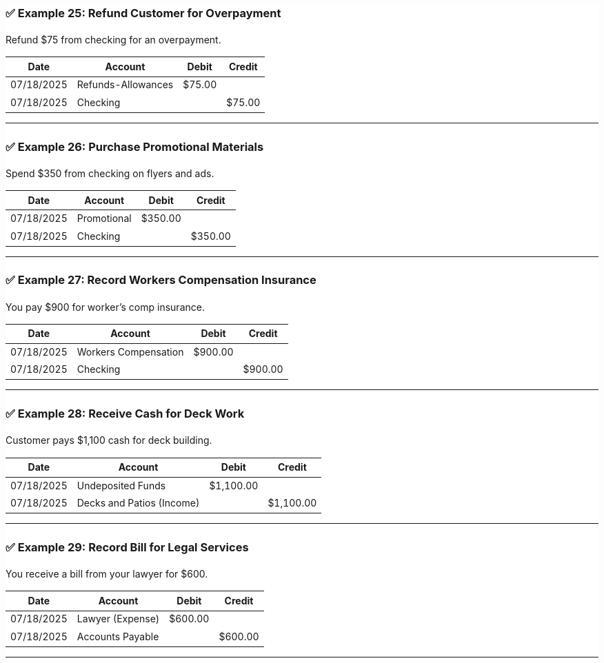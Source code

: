 
### ✅ **Example 25: Refund Customer for Overpayment**

Refund \$75 from checking for an overpayment.

| Date       | Account            | Debit   | Credit  |
| ---------- | ------------------ | ------- | ------- |
| 07/18/2025 | Refunds-Allowances | \$75.00 |         |
| 07/18/2025 | Checking           |         | \$75.00 |

---

### ✅ **Example 26: Purchase Promotional Materials**

Spend \$350 from checking on flyers and ads.

| Date       | Account     | Debit    | Credit   |
| ---------- | ----------- | -------- | -------- |
| 07/18/2025 | Promotional | \$350.00 |          |
| 07/18/2025 | Checking    |          | \$350.00 |

---

### ✅ **Example 27: Record Workers Compensation Insurance**

You pay \$900 for worker’s comp insurance.

| Date       | Account              | Debit    | Credit   |
| ---------- | -------------------- | -------- | -------- |
| 07/18/2025 | Workers Compensation | \$900.00 |          |
| 07/18/2025 | Checking             |          | \$900.00 |

---

### ✅ **Example 28: Receive Cash for Deck Work**

Customer pays \$1,100 cash for deck building.

| Date       | Account                   | Debit      | Credit     |
| ---------- | ------------------------- | ---------- | ---------- |
| 07/18/2025 | Undeposited Funds         | \$1,100.00 |            |
| 07/18/2025 | Decks and Patios (Income) |            | \$1,100.00 |

---

### ✅ **Example 29: Record Bill for Legal Services**

You receive a bill from your lawyer for \$600.

| Date       | Account          | Debit    | Credit   |
| ---------- | ---------------- | -------- | -------- |
| 07/18/2025 | Lawyer (Expense) | \$600.00 |          |
| 07/18/2025 | Accounts Payable |          | \$600.00 |

---